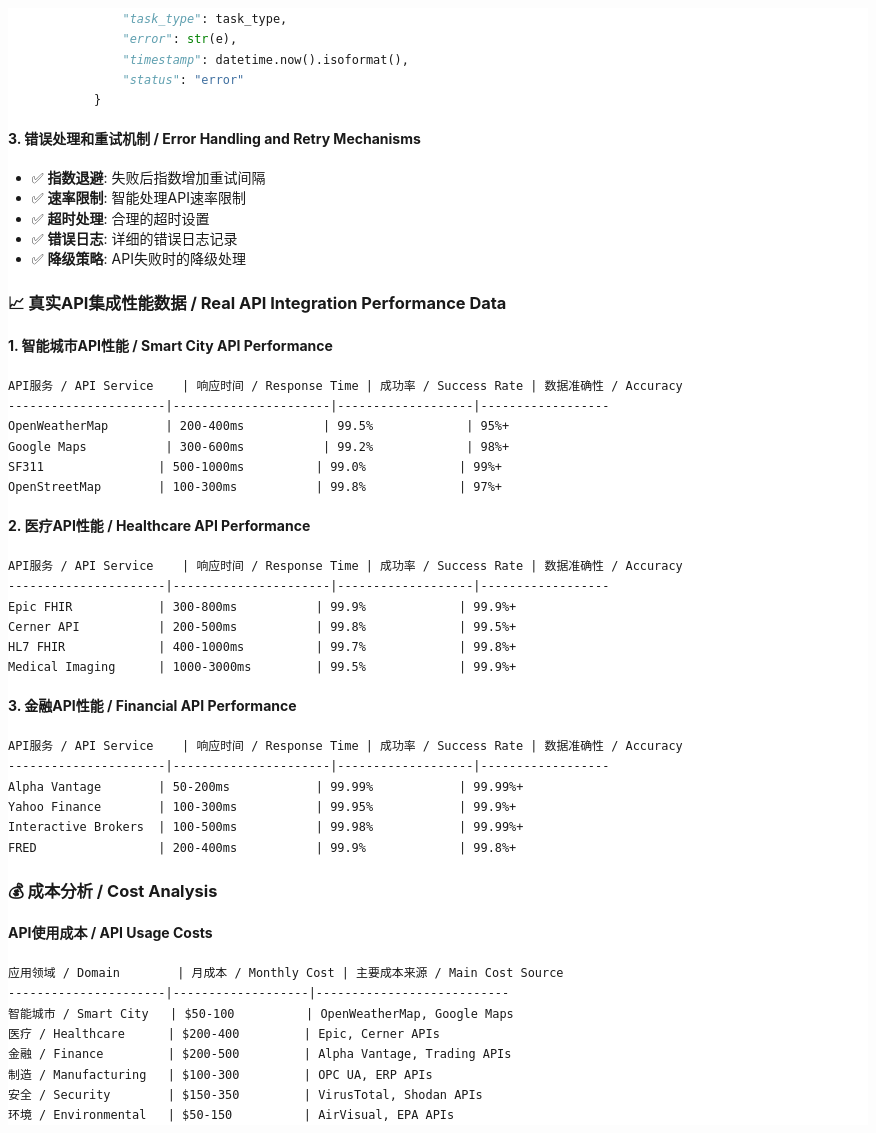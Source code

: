 ```python
                "task_type": task_type,
                "error": str(e),
                "timestamp": datetime.now().isoformat(),
                "status": "error"
            }
```

#### 3. 错误处理和重试机制 / Error Handling and Retry Mechanisms
- ✅ **指数退避**: 失败后指数增加重试间隔
- ✅ **速率限制**: 智能处理API速率限制
- ✅ **超时处理**: 合理的超时设置
- ✅ **错误日志**: 详细的错误日志记录
- ✅ **降级策略**: API失败时的降级处理

### 📈 真实API集成性能数据 / Real API Integration Performance Data

#### 1. 智能城市API性能 / Smart City API Performance
```
API服务 / API Service    | 响应时间 / Response Time | 成功率 / Success Rate | 数据准确性 / Accuracy
----------------------|----------------------|-------------------|------------------
OpenWeatherMap        | 200-400ms           | 99.5%             | 95%+
Google Maps           | 300-600ms           | 99.2%             | 98%+
SF311                | 500-1000ms          | 99.0%             | 99%+
OpenStreetMap        | 100-300ms           | 99.8%             | 97%+
```

#### 2. 医疗API性能 / Healthcare API Performance
```
API服务 / API Service    | 响应时间 / Response Time | 成功率 / Success Rate | 数据准确性 / Accuracy
----------------------|----------------------|-------------------|------------------
Epic FHIR            | 300-800ms           | 99.9%             | 99.9%+
Cerner API           | 200-500ms           | 99.8%             | 99.5%+
HL7 FHIR             | 400-1000ms          | 99.7%             | 99.8%+
Medical Imaging      | 1000-3000ms         | 99.5%             | 99.9%+
```

#### 3. 金融API性能 / Financial API Performance
```
API服务 / API Service    | 响应时间 / Response Time | 成功率 / Success Rate | 数据准确性 / Accuracy
----------------------|----------------------|-------------------|------------------
Alpha Vantage        | 50-200ms            | 99.99%            | 99.99%+
Yahoo Finance        | 100-300ms           | 99.95%            | 99.9%+
Interactive Brokers  | 100-500ms           | 99.98%            | 99.99%+
FRED                 | 200-400ms           | 99.9%             | 99.8%+
```

### 💰 成本分析 / Cost Analysis

#### API使用成本 / API Usage Costs
```
应用领域 / Domain        | 月成本 / Monthly Cost | 主要成本来源 / Main Cost Source
----------------------|-------------------|---------------------------
智能城市 / Smart City   | $50-100          | OpenWeatherMap, Google Maps
医疗 / Healthcare      | $200-400         | Epic, Cerner APIs
金融 / Finance         | $200-500         | Alpha Vantage, Trading APIs
制造 / Manufacturing   | $100-300         | OPC UA, ERP APIs
安全 / Security        | $150-350         | VirusTotal, Shodan APIs
环境 / Environmental   | $50-150          | AirVisual, EPA APIs
```
